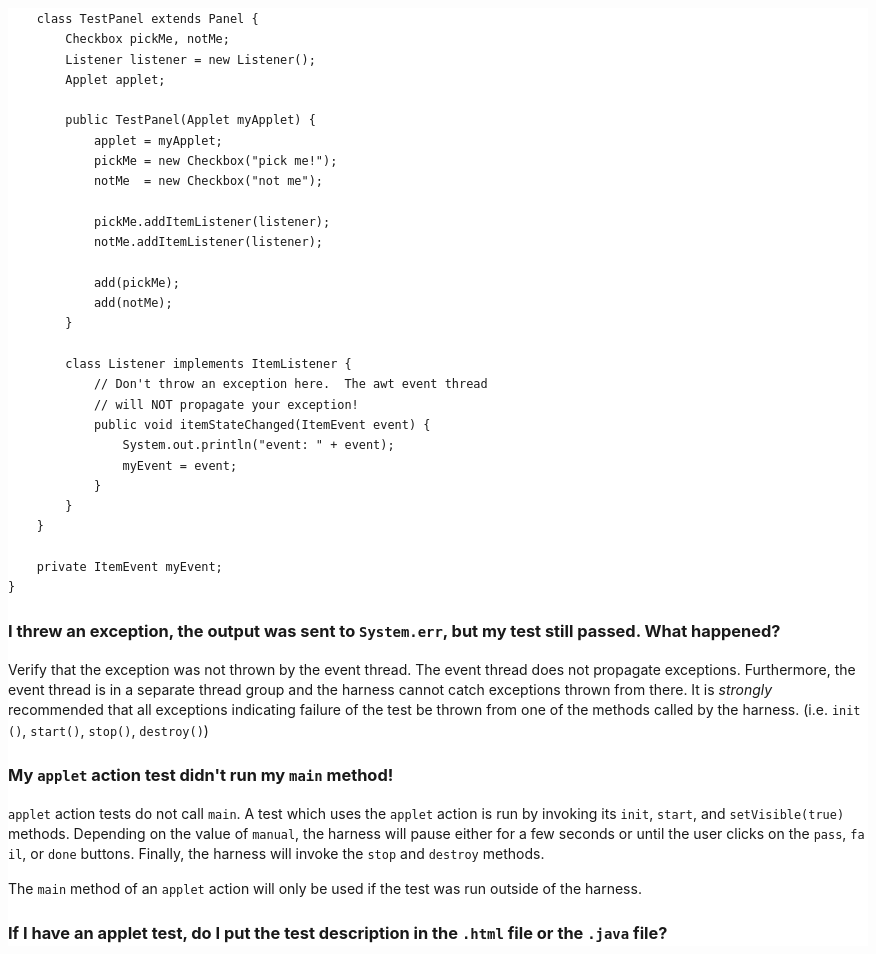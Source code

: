         class TestPanel extends Panel {
            Checkbox pickMe, notMe;
            Listener listener = new Listener();
            Applet applet;

            public TestPanel(Applet myApplet) {
                applet = myApplet;
                pickMe = new Checkbox("pick me!");
                notMe  = new Checkbox("not me");

                pickMe.addItemListener(listener);
                notMe.addItemListener(listener);

                add(pickMe);
                add(notMe);
            }

            class Listener implements ItemListener {
                // Don't throw an exception here.  The awt event thread
                // will NOT propagate your exception!
                public void itemStateChanged(ItemEvent event) {
                    System.out.println("event: " + event);
                    myEvent = event;
                }
            }
        }

        private ItemEvent myEvent;
    }

### I threw an exception, the output was sent to `System.err`, but my test still passed.  What happened?

Verify that the exception was not thrown by the event thread.  The event
thread does not propagate exceptions.  Furthermore, the event thread is in a
separate thread group and the harness cannot catch exceptions thrown from there.
It is _strongly_ recommended that all exceptions indicating failure of
the test be thrown from one of the methods called by the harness.
(i.e. `init()`, `start()`, `stop()`,
`destroy()`)

### My `applet` action test didn't run my `main` method!

`applet` action tests do not call `main`. A test
which uses the `applet` action is run by invoking its
`init`, `start`, and `setVisible(true)`
methods. Depending on the value of `manual`, the harness will pause
either for a few seconds or until the user clicks on the `pass`,
`fail`, or `done` buttons. Finally, the harness will invoke
the `stop` and `destroy` methods.

The `main` method of an `applet` action will only be
used if the test was run outside of the harness.

### If I have an applet test, do I put the test description in the `.html` file or the `.java` file?
